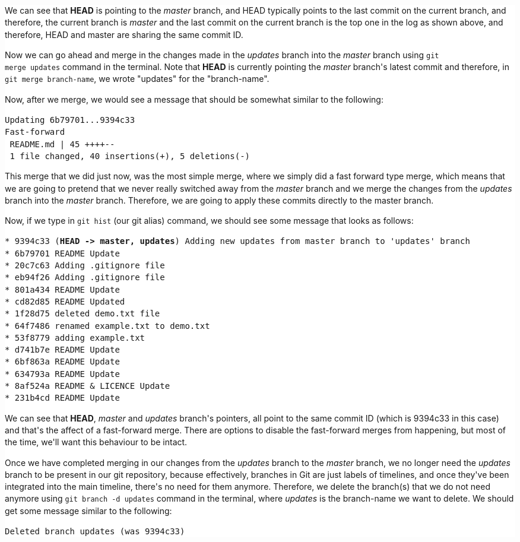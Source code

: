 We can see that <strong>HEAD</strong> is pointing to the <em>master</em> branch, and HEAD typically points to the last commit on the current branch, and therefore, the current branch is <em>master</em> and the last commit on the current branch is the top one in the log as shown above, and therefore, HEAD and master are sharing the same commit ID. 

Now we can go ahead and merge in the changes made in the <em>updates</em> branch into the <em>master</em> branch using <code>git merge updates</code> command in the terminal. Note that <strong>HEAD</strong> is currently pointing the <em>master</em> branch's latest commit and therefore, in <code>git merge branch-name</code>, we wrote "updates" for the "branch-name".

Now, after we merge, we would see a message that should be somewhat similar to the following:
<pre>
Updating 6b79701...9394c33
Fast-forward
 README.md | 45 ++++--
 1 file changed, 40 insertions(+), 5 deletions(-)
</pre>

This merge that we did just now, was the most simple merge, where we simply did a fast forward type merge, which means that we are going to pretend that we never really switched away from the <em>master</em> branch and we merge the changes from the <em>updates</em> branch into the <em>master</em> branch. Therefore, we are going to apply these commits directly to the master branch.

Now, if we type in <code>git hist</code> (our git alias) command, we should see some message that looks as follows:
<pre>
* 9394c33 (<strong>HEAD -> master, updates</strong>) Adding new updates from master branch to 'updates' branch
* 6b79701 README Update
* 20c7c63 Adding .gitignore file
* eb94f26 Adding .gitignore file
* 801a434 README Update
* cd82d85 README Updated
* 1f28d75 deleted demo.txt file
* 64f7486 renamed example.txt to demo.txt
* 53f8779 adding example.txt
* d741b7e README Update
* 6bf863a README Update
* 634793a README Update
* 8af524a README & LICENCE Update
* 231b4cd README Update
</pre>

We can see that <strong>HEAD</strong>, <em>master</em> and <em>updates</em> branch's pointers, all point to the same commit ID (which is 9394c33 in this case) and that's the affect of a fast-forward merge. There are options to disable the fast-forward merges from happening, but most of the time, we'll want this behaviour to be intact.

Once we have completed merging in our changes from the <em>updates</em> branch to the <em>master</em> branch, we no longer need the <em>updates</em> branch to be present in our git repository, because effectively, branches in Git are just labels of timelines, and once they've been integrated into the main timeline, there's no need for them anymore. Therefore, we delete the branch(s) that we do not need anymore using <code>git branch -d updates</code> command in the terminal, where <em>updates</em> is the branch-name we want to delete. We should get some message similar to the following: 
<pre>
Deleted branch updates (was 9394c33)
</pre>
